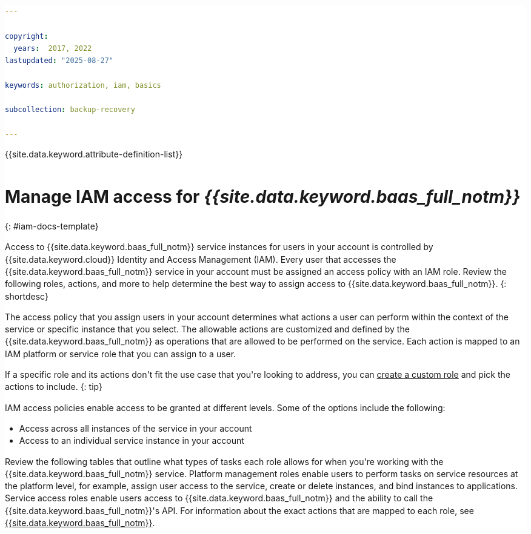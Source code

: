 ```yaml
---

copyright:
  years:  2017, 2022
lastupdated: "2025-08-27"

keywords: authorization, iam, basics

subcollection: backup-recovery

---
```


{{site.data.keyword.attribute-definition-list}}


# Manage IAM access for _{{site.data.keyword.baas_full_notm}}_
{: #iam-docs-template}

Access to {{site.data.keyword.baas_full_notm}} service instances for users in your account is controlled by {{site.data.keyword.cloud}} Identity and Access Management (IAM). Every user that accesses the {{site.data.keyword.baas_full_notm}} service in your account must be assigned an access policy with an IAM role. Review the following roles, actions, and more to help determine the best way to assign access to {{site.data.keyword.baas_full_notm}}.
{: shortdesc}

The access policy that you assign users in your account determines what actions a user can perform within the context of the service or specific instance that you select. The allowable actions are customized and defined by the {{site.data.keyword.baas_full_notm}} as operations that are allowed to be performed on the service. Each action is mapped to an IAM platform or service role that you can assign to a user.

If a specific role and its actions don't fit the use case that you're looking to address, you can [create a custom role](/docs/account?topic=account-custom-roles#custom-access-roles) and pick the actions to include.
{: tip}

IAM access policies enable access to be granted at different levels. Some of the options include the following:

* Access across all instances of the service in your account
* Access to an individual service instance in your account 

Review the following tables that outline what types of tasks each role allows for when you're working with the {{site.data.keyword.baas_full_notm}} service. Platform management roles enable users to perform tasks on service resources at the platform level, for example, assign user access to the service, create or delete instances, and bind instances to applications. Service access roles enable users access to {{site.data.keyword.baas_full_notm}} and the ability to call the {{site.data.keyword.baas_full_notm}}'s API. For information about the exact actions that are mapped to each role, see [{{site.data.keyword.baas_full_notm}}](_YourSubHeadingLink_).

